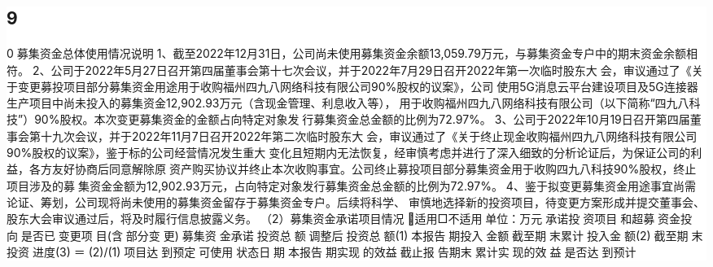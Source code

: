 9
--
0
募集资金总体使用情况说明
1、截至2022年12月31日，公司尚未使用募集资金余额13,059.79万元，与募集资金专户中的期末资金余额相符。
2、公司于2022年5月27日召开第四届董事会第十七次会议，并于2022年7月29日召开2022年第一次临时股东大
会，审议通过了《关于变更募投项目部分募集资金用途用于收购福州四九八网络科技有限公司90%股权的议案》，公司
使用5G消息云平台建设项目及5G连接器生产项目中尚未投入的募集资金12,902.93万元（含现金管理、利息收入等），
用于收购福州四九八网络科技有限公司（以下简称“四九八科技”）90%股权。本次变更募集资金的金额占向特定对象发
行募集资金总金额的比例为72.97%。
3、公司于2022年10月19日召开第四届董事会第十九次会议，并于2022年11月7日召开2022年第二次临时股东大
会，审议通过了《关于终止现金收购福州四九八网络科技有限公司90%股权的议案》，鉴于标的公司经营情况发生重大
变化且短期内无法恢复，经审慎考虑并进行了深入细致的分析论证后，为保证公司的利益，各方友好协商后同意解除原
资产购买协议并终止本次收购事宜。公司终止募投项目部分募集资金用于收购四九八科技90%股权，终止项目涉及的募
集资金金额为12,902.93万元，占向特定对象发行募集资金总金额的比例为72.97%。
4、鉴于拟变更募集资金用途事宜尚需论证、筹划，公司现将尚未使用的募集资金留存于募集资金专户。后续将科学、
审慎地选择新的投资项目，待变更方案形成并提交董事会、股东大会审议通过后，将及时履行信息披露义务。
（2）募集资金承诺项目情况
适用□不适用
单位：万元
承诺投
资项目
和超募
资金投
向
是否已
变更项
目(含
部分变
更)
募集资
金承诺
投资总
额
调整后
投资总
额(1)
本报告
期投入
金额
截至期
末累计
投入金
额(2)
截至期
末投资
进度(3)
＝
(2)/(1)
项目达
到预定
可使用
状态日
期
本报告
期实现
的效益
截止报
告期末
累计实
现的效
益
是否达
到预计